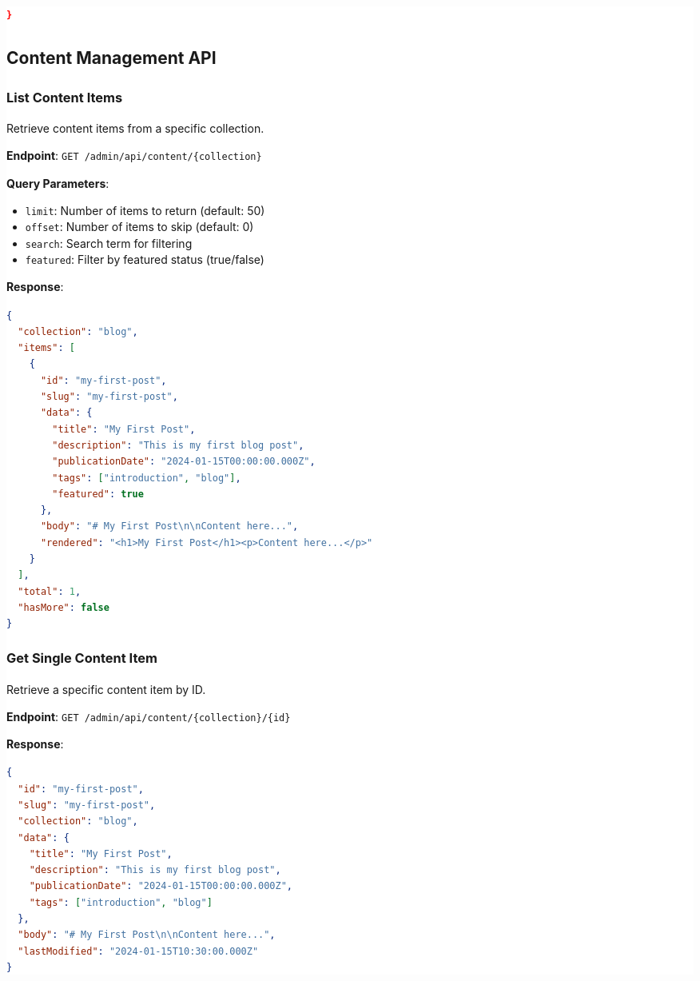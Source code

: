 ```json
}
```

## Content Management API

### List Content Items
Retrieve content items from a specific collection.

**Endpoint**: `GET /admin/api/content/{collection}`

**Query Parameters**:
- `limit`: Number of items to return (default: 50)
- `offset`: Number of items to skip (default: 0)
- `search`: Search term for filtering
- `featured`: Filter by featured status (true/false)

**Response**:
```json
{
  "collection": "blog",
  "items": [
    {
      "id": "my-first-post",
      "slug": "my-first-post",
      "data": {
        "title": "My First Post",
        "description": "This is my first blog post",
        "publicationDate": "2024-01-15T00:00:00.000Z",
        "tags": ["introduction", "blog"],
        "featured": true
      },
      "body": "# My First Post\n\nContent here...",
      "rendered": "<h1>My First Post</h1><p>Content here...</p>"
    }
  ],
  "total": 1,
  "hasMore": false
}
```

### Get Single Content Item
Retrieve a specific content item by ID.

**Endpoint**: `GET /admin/api/content/{collection}/{id}`

**Response**:
```json
{
  "id": "my-first-post",
  "slug": "my-first-post",
  "collection": "blog",
  "data": {
    "title": "My First Post",
    "description": "This is my first blog post",
    "publicationDate": "2024-01-15T00:00:00.000Z",
    "tags": ["introduction", "blog"]
  },
  "body": "# My First Post\n\nContent here...",
  "lastModified": "2024-01-15T10:30:00.000Z"
}
```
